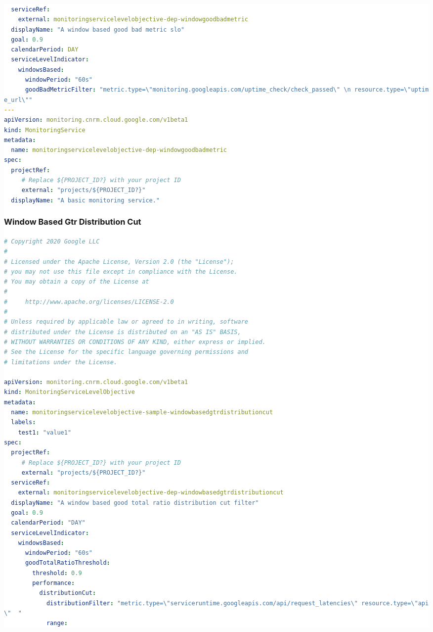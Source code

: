 ```yaml
  serviceRef:
    external: monitoringservicelevelobjective-dep-windowgoodbadmetric
  displayName: "A window based good bad metric slo"
  goal: 0.9
  calendarPeriod: DAY
  serviceLevelIndicator:
    windowsBased:
      windowPeriod: "60s"
      goodBadMetricFilter: "metric.type=\"monitoring.googleapis.com/uptime_check/check_passed\" \n resource.type=\"uptime_url\""
---
apiVersion: monitoring.cnrm.cloud.google.com/v1beta1
kind: MonitoringService
metadata:
  name: monitoringservicelevelobjective-dep-windowgoodbadmetric
spec:
  projectRef:
     # Replace ${PROJECT_ID?} with your project ID
     external: "projects/${PROJECT_ID?}"
  displayName: "A basic monitoring service."
```

### Window Based Gtr Distribution Cut
```yaml
# Copyright 2020 Google LLC
#
# Licensed under the Apache License, Version 2.0 (the "License");
# you may not use this file except in compliance with the License.
# You may obtain a copy of the License at
#
#     http://www.apache.org/licenses/LICENSE-2.0
#
# Unless required by applicable law or agreed to in writing, software
# distributed under the License is distributed on an "AS IS" BASIS,
# WITHOUT WARRANTIES OR CONDITIONS OF ANY KIND, either express or implied.
# See the License for the specific language governing permissions and
# limitations under the License.

apiVersion: monitoring.cnrm.cloud.google.com/v1beta1
kind: MonitoringServiceLevelObjective
metadata:
  name: monitoringservicelevelobjective-sample-windowbasedgtrdistributioncut
  labels:
    test1: "value1"
spec:
  projectRef:
     # Replace ${PROJECT_ID?} with your project ID
     external: "projects/${PROJECT_ID?}"
  serviceRef:
    external: monitoringservicelevelobjective-dep-windowbasedgtrdistributioncut
  displayName: "A window based good total ratio distribution cut filter"
  goal: 0.9
  calendarPeriod: "DAY"
  serviceLevelIndicator:
    windowsBased:
      windowPeriod: "60s"
      goodTotalRatioThreshold:
        threshold: 0.9
        performance:
          distributionCut:
            distributionFilter: "metric.type=\"serviceruntime.googleapis.com/api/request_latencies\" resource.type=\"api\"  "
            range:
```